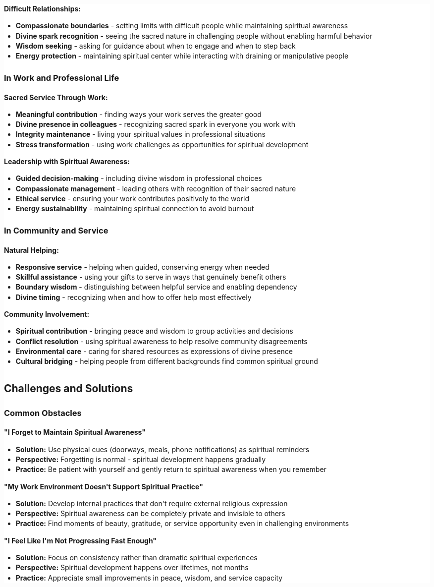 **Difficult Relationships:**
- **Compassionate boundaries** - setting limits with difficult people while maintaining spiritual awareness
- **Divine spark recognition** - seeing the sacred nature in challenging people without enabling harmful behavior
- **Wisdom seeking** - asking for guidance about when to engage and when to step back
- **Energy protection** - maintaining spiritual center while interacting with draining or manipulative people

### In Work and Professional Life

**Sacred Service Through Work:**
- **Meaningful contribution** - finding ways your work serves the greater good
- **Divine presence in colleagues** - recognizing sacred spark in everyone you work with
- **Integrity maintenance** - living your spiritual values in professional situations
- **Stress transformation** - using work challenges as opportunities for spiritual development

**Leadership with Spiritual Awareness:**
- **Guided decision-making** - including divine wisdom in professional choices
- **Compassionate management** - leading others with recognition of their sacred nature
- **Ethical service** - ensuring your work contributes positively to the world
- **Energy sustainability** - maintaining spiritual connection to avoid burnout

### In Community and Service

**Natural Helping:**
- **Responsive service** - helping when guided, conserving energy when needed
- **Skillful assistance** - using your gifts to serve in ways that genuinely benefit others
- **Boundary wisdom** - distinguishing between helpful service and enabling dependency
- **Divine timing** - recognizing when and how to offer help most effectively

**Community Involvement:**
- **Spiritual contribution** - bringing peace and wisdom to group activities and decisions
- **Conflict resolution** - using spiritual awareness to help resolve community disagreements
- **Environmental care** - caring for shared resources as expressions of divine presence
- **Cultural bridging** - helping people from different backgrounds find common spiritual ground

## Challenges and Solutions

### Common Obstacles

**"I Forget to Maintain Spiritual Awareness"**
- **Solution:** Use physical cues (doorways, meals, phone notifications) as spiritual reminders
- **Perspective:** Forgetting is normal - spiritual development happens gradually
- **Practice:** Be patient with yourself and gently return to spiritual awareness when you remember

**"My Work Environment Doesn't Support Spiritual Practice"**
- **Solution:** Develop internal practices that don't require external religious expression
- **Perspective:** Spiritual awareness can be completely private and invisible to others
- **Practice:** Find moments of beauty, gratitude, or service opportunity even in challenging environments

**"I Feel Like I'm Not Progressing Fast Enough"**
- **Solution:** Focus on consistency rather than dramatic spiritual experiences
- **Perspective:** Spiritual development happens over lifetimes, not months
- **Practice:** Appreciate small improvements in peace, wisdom, and service capacity
